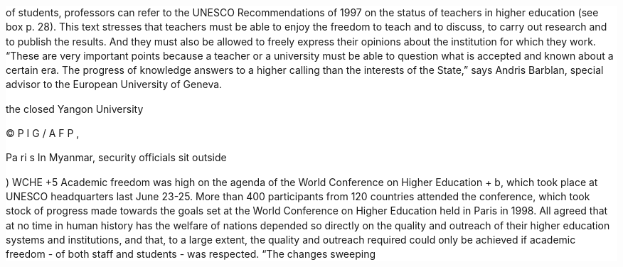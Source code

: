 of students, professors can refer to the UNESCO 
Recommendations of 1997 on the status of 
teachers in higher education (see box p. 28). This 
text stresses that teachers must be able to enjoy 
the freedom to teach and to discuss, to carry out 
research and to publish the results. And they must 
also be allowed to freely express their opinions 
about the institution for which they work. 
“These are very important points because a 
teacher or a university must be able to question 
what is accepted and known about a certain era. 
The progress of knowledge answers to a higher 
calling than the interests of the State,” says 
Andris Barblan, special advisor to the European 
University of Geneva. 
  
the closed Yangon 
University 
  
© 
P
I
G
/
A
F
P
,
 
Pa
ri
s 
In Myanmar, security 
officials sit outside 
  
) WCHE +5 
Academic freedom 
was high on the agenda 
of the World Conference 
on Higher Education + 
b, which took place at 
UNESCO headquarters 
last June 23-25. More than 
400 participants from 120 
countries attended the 
conference, which took 
stock of progress made 
towards the goals set at the 
World Conference on Higher 
Education held in Paris in 
1998. 
All agreed that at no 
time in human history 
has the welfare of nations 
depended so directly on the 
quality and outreach of their 
higher education systems 
and institutions, and that, 
to a large extent, the quality 
and outreach required 
could only be achieved if 
academic freedom - of both 
staff and students - was 
respected. 
“The changes sweeping 